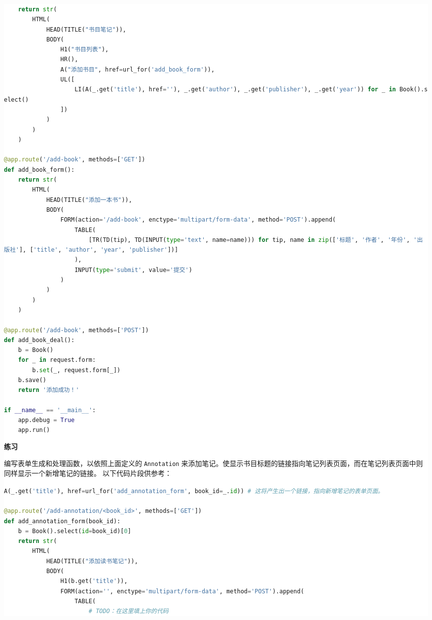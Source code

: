 ```python
    return str(
        HTML(
            HEAD(TITLE("书目笔记")),
            BODY(
                H1("书目列表"),
                HR(),
                A("添加书目", href=url_for('add_book_form')),
                UL([
                    LI(A(_.get('title'), href=''), _.get('author'), _.get('publisher'), _.get('year')) for _ in Book().select()
                ])
            )
        )
    )
    
@app.route('/add-book', methods=['GET'])
def add_book_form():
    return str(
        HTML(
            HEAD(TITLE("添加一本书")),
            BODY(
                FORM(action='/add-book', enctype='multipart/form-data', method='POST').append(
                    TABLE(
                        [TR(TD(tip), TD(INPUT(type='text', name=name))) for tip, name in zip(['标题', '作者', '年份', '出版社'], ['title', 'author', 'year', 'publisher'])]
                    ),
                    INPUT(type='submit', value='提交')
                )
            )
        )
    )
    
@app.route('/add-book', methods=['POST'])
def add_book_deal():
    b = Book()
    for _ in request.form:
        b.set(_, request.form[_])
    b.save()
    return '添加成功！'

if __name__ == '__main__':
    app.debug = True
    app.run()
```


**练习**

编写表单生成和处理函数，以依照上面定义的 `Annotation` 来添加笔记。使显示书目标题的链接指向笔记列表页面，而在笔记列表页面中则同样显示一个新增笔记的链接。
以下代码片段供参考：

```python
A(_.get('title'), href=url_for('add_annotation_form', book_id=_.id)) # 这将产生出一个链接，指向新增笔记的表单页面。
    
@app.route('/add-annotation/<book_id>', methods=['GET'])
def add_annotation_form(book_id):
    b = Book().select(id=book_id)[0]
    return str(
        HTML(
            HEAD(TITLE("添加读书笔记")),
            BODY(
                H1(b.get('title')),
                FORM(action='', enctype='multipart/form-data', method='POST').append(
                    TABLE(
                        # TODO：在这里填上你的代码
```